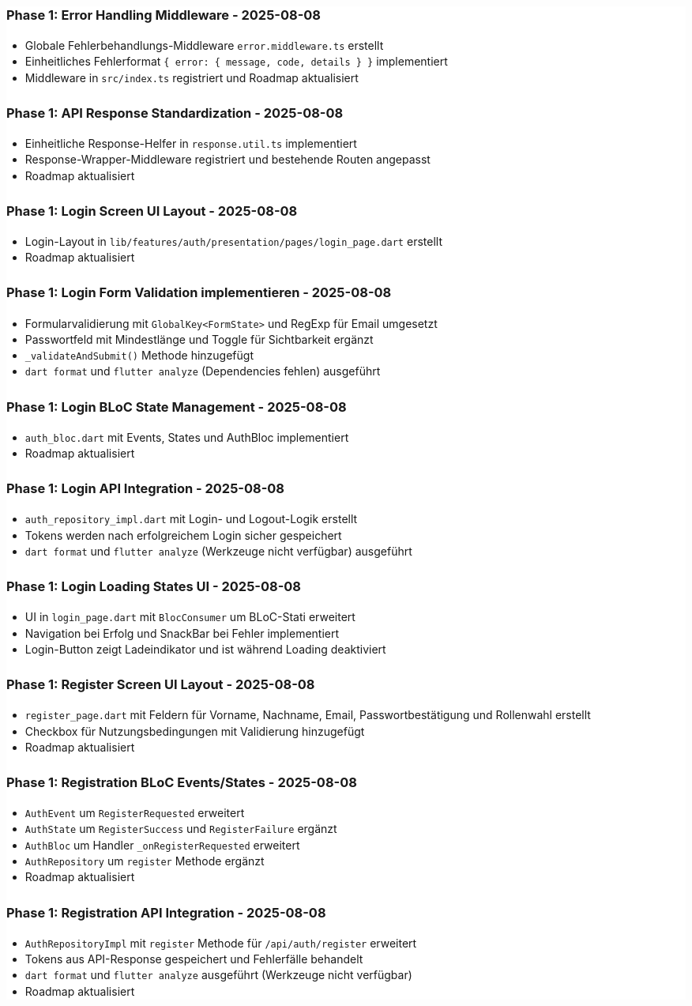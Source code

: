 ### Phase 1: Error Handling Middleware - 2025-08-08
- Globale Fehlerbehandlungs-Middleware `error.middleware.ts` erstellt
- Einheitliches Fehlerformat `{ error: { message, code, details } }` implementiert
- Middleware in `src/index.ts` registriert und Roadmap aktualisiert

### Phase 1: API Response Standardization - 2025-08-08
- Einheitliche Response-Helfer in `response.util.ts` implementiert
- Response-Wrapper-Middleware registriert und bestehende Routen angepasst
- Roadmap aktualisiert

### Phase 1: Login Screen UI Layout - 2025-08-08
- Login-Layout in `lib/features/auth/presentation/pages/login_page.dart` erstellt
- Roadmap aktualisiert

### Phase 1: Login Form Validation implementieren - 2025-08-08
- Formularvalidierung mit `GlobalKey<FormState>` und RegExp für Email umgesetzt
- Passwortfeld mit Mindestlänge und Toggle für Sichtbarkeit ergänzt
- `_validateAndSubmit()` Methode hinzugefügt
- `dart format` und `flutter analyze` (Dependencies fehlen) ausgeführt

### Phase 1: Login BLoC State Management - 2025-08-08
- `auth_bloc.dart` mit Events, States und AuthBloc implementiert
- Roadmap aktualisiert

### Phase 1: Login API Integration - 2025-08-08
- `auth_repository_impl.dart` mit Login- und Logout-Logik erstellt
- Tokens werden nach erfolgreichem Login sicher gespeichert
- `dart format` und `flutter analyze` (Werkzeuge nicht verfügbar) ausgeführt

### Phase 1: Login Loading States UI - 2025-08-08
- UI in `login_page.dart` mit `BlocConsumer` um BLoC-Stati erweitert
- Navigation bei Erfolg und SnackBar bei Fehler implementiert
- Login-Button zeigt Ladeindikator und ist während Loading deaktiviert

### Phase 1: Register Screen UI Layout - 2025-08-08
- `register_page.dart` mit Feldern für Vorname, Nachname, Email, Passwortbestätigung und Rollenwahl erstellt
- Checkbox für Nutzungsbedingungen mit Validierung hinzugefügt
- Roadmap aktualisiert

### Phase 1: Registration BLoC Events/States - 2025-08-08
- `AuthEvent` um `RegisterRequested` erweitert
- `AuthState` um `RegisterSuccess` und `RegisterFailure` ergänzt
- `AuthBloc` um Handler `_onRegisterRequested` erweitert
- `AuthRepository` um `register` Methode ergänzt
- Roadmap aktualisiert

### Phase 1: Registration API Integration - 2025-08-08
- `AuthRepositoryImpl` mit `register` Methode für `/api/auth/register` erweitert
- Tokens aus API-Response gespeichert und Fehlerfälle behandelt
- `dart format` und `flutter analyze` ausgeführt (Werkzeuge nicht verfügbar)
- Roadmap aktualisiert

